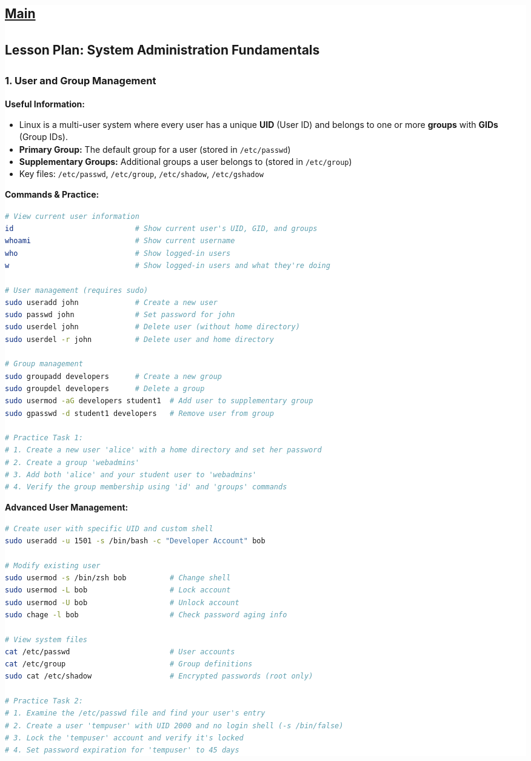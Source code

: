 [Main](../README.md)
---

## **Lesson Plan: System Administration Fundamentals**

### **1. User and Group Management**

**Useful Information:**
* Linux is a multi-user system where every user has a unique **UID** (User ID) and belongs to one or more **groups** with **GIDs** (Group IDs).
* **Primary Group:** The default group for a user (stored in `/etc/passwd`)
* **Supplementary Groups:** Additional groups a user belongs to (stored in `/etc/group`)
* Key files: `/etc/passwd`, `/etc/group`, `/etc/shadow`, `/etc/gshadow`

**Commands & Practice:**

```bash
# View current user information
id                            # Show current user's UID, GID, and groups
whoami                        # Show current username
who                           # Show logged-in users
w                             # Show logged-in users and what they're doing

# User management (requires sudo)
sudo useradd john             # Create a new user
sudo passwd john              # Set password for john
sudo userdel john             # Delete user (without home directory)
sudo userdel -r john          # Delete user and home directory

# Group management
sudo groupadd developers      # Create a new group
sudo groupdel developers      # Delete a group
sudo usermod -aG developers student1  # Add user to supplementary group
sudo gpasswd -d student1 developers   # Remove user from group

# Practice Task 1:
# 1. Create a new user 'alice' with a home directory and set her password
# 2. Create a group 'webadmins'
# 3. Add both 'alice' and your student user to 'webadmins'
# 4. Verify the group membership using 'id' and 'groups' commands
```

**Advanced User Management:**

```bash
# Create user with specific UID and custom shell
sudo useradd -u 1501 -s /bin/bash -c "Developer Account" bob

# Modify existing user
sudo usermod -s /bin/zsh bob          # Change shell
sudo usermod -L bob                   # Lock account
sudo usermod -U bob                   # Unlock account
sudo chage -l bob                     # Check password aging info

# View system files
cat /etc/passwd                       # User accounts
cat /etc/group                        # Group definitions
sudo cat /etc/shadow                  # Encrypted passwords (root only)

# Practice Task 2:
# 1. Examine the /etc/passwd file and find your user's entry
# 2. Create a user 'tempuser' with UID 2000 and no login shell (-s /bin/false)
# 3. Lock the 'tempuser' account and verify it's locked
# 4. Set password expiration for 'tempuser' to 45 days
```
